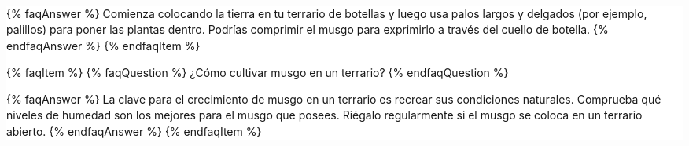 {% faqAnswer %}
Comienza colocando la tierra en tu terrario de botellas y luego usa palos largos y delgados (por ejemplo, palillos) para poner las plantas dentro. Podrías comprimir el musgo para exprimirlo a través del cuello de botella.
{% endfaqAnswer %}
{% endfaqItem %}

{% faqItem %}
{% faqQuestion %}
¿Cómo cultivar musgo en un terrario?
{% endfaqQuestion %}

{% faqAnswer %}
La clave para el crecimiento de musgo en un terrario es recrear sus condiciones naturales. Comprueba qué niveles de humedad son los mejores para el musgo que posees. Riégalo regularmente si el musgo se coloca en un terrario abierto.
{% endfaqAnswer %}
{% endfaqItem %}